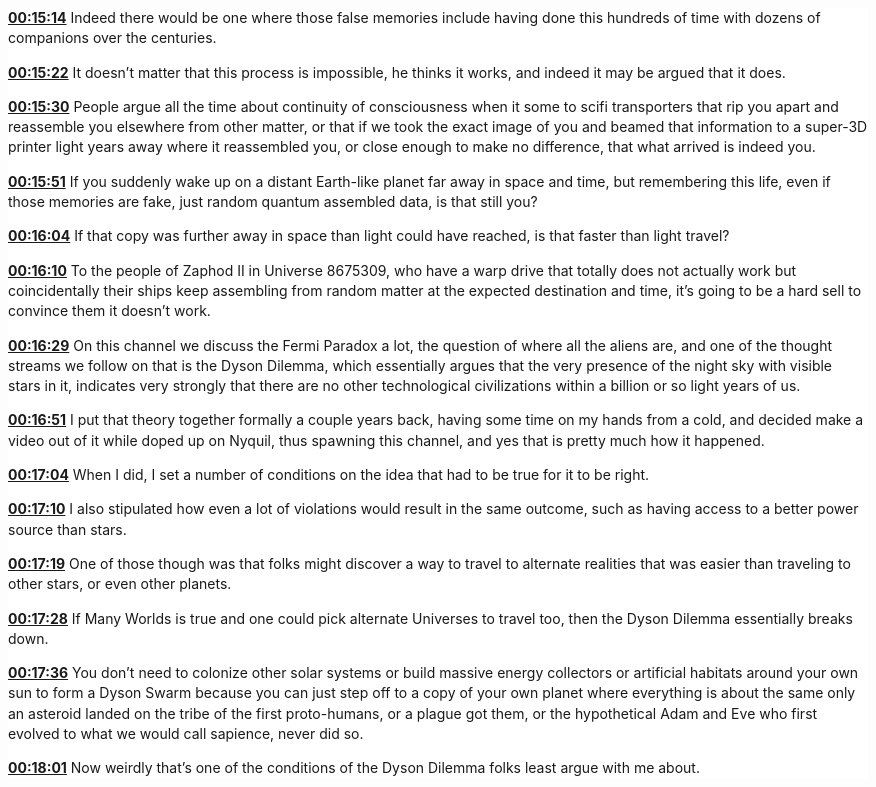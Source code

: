**[00:15:14](https://youtube.com/watch?v=FaEkdQiweVE&t=00h15m14s)**  Indeed there would be one where those false memories include having done this hundreds of time with dozens of companions over the centuries. 

**[00:15:22](https://youtube.com/watch?v=FaEkdQiweVE&t=00h15m22s)**  It doesn’t matter that this process is impossible, he thinks it works, and indeed it may be argued that it does. 

**[00:15:30](https://youtube.com/watch?v=FaEkdQiweVE&t=00h15m30s)**  People argue all the time about continuity of consciousness when it some to scifi transporters that rip you apart and reassemble you elsewhere from other matter, or that if we took the exact image of you and beamed that information to a super-3D printer light years away where it reassembled you, or close enough to make no difference, that what arrived is indeed you. 

**[00:15:51](https://youtube.com/watch?v=FaEkdQiweVE&t=00h15m51s)**  If you suddenly wake up on a distant Earth-like planet far away in space and time, but remembering this life, even if those memories are fake, just random quantum assembled data, is that still you? 

**[00:16:04](https://youtube.com/watch?v=FaEkdQiweVE&t=00h16m04s)**  If that copy was further away in space than light could have reached, is that faster than light travel? 

**[00:16:10](https://youtube.com/watch?v=FaEkdQiweVE&t=00h16m10s)**  To the people of Zaphod II in Universe 8675309, who have a warp drive that totally does not actually work but coincidentally their ships keep assembling from random matter at the expected destination and time, it’s going to be a hard sell to convince them it doesn’t work. 

**[00:16:29](https://youtube.com/watch?v=FaEkdQiweVE&t=00h16m29s)**  On this channel we discuss the Fermi Paradox a lot, the question of where all the aliens are, and one of the thought streams we follow on that is the Dyson Dilemma, which essentially argues that the very presence of the night sky with visible stars in it, indicates very strongly that there are no other technological civilizations within a billion or so light years of us. 

**[00:16:51](https://youtube.com/watch?v=FaEkdQiweVE&t=00h16m51s)**  I put that theory together formally a couple years back, having some time on my hands from a cold, and decided make a video out of it while doped up on Nyquil, thus spawning this channel, and yes that is pretty much how it happened. 

**[00:17:04](https://youtube.com/watch?v=FaEkdQiweVE&t=00h17m04s)**  When I did, I set a number of conditions on the idea that had to be true for it to be right. 

**[00:17:10](https://youtube.com/watch?v=FaEkdQiweVE&t=00h17m10s)**  I also stipulated how even a lot of violations would result in the same outcome, such as having access to a better power source than stars. 

**[00:17:19](https://youtube.com/watch?v=FaEkdQiweVE&t=00h17m19s)**  One of those though was that folks might discover a way to travel to alternate realities that was easier than traveling to other stars, or even other planets. 

**[00:17:28](https://youtube.com/watch?v=FaEkdQiweVE&t=00h17m28s)**  If Many Worlds is true and one could pick alternate Universes to travel too, then the Dyson Dilemma essentially breaks down. 

**[00:17:36](https://youtube.com/watch?v=FaEkdQiweVE&t=00h17m36s)**  You don’t need to colonize other solar systems or build massive energy collectors or artificial habitats around your own sun to form a Dyson Swarm because you can just step off to a copy of your own planet where everything is about the same only an asteroid landed on the tribe of the first proto-humans, or a plague got them, or the hypothetical Adam and Eve who first evolved to what we would call sapience, never did so. 

**[00:18:01](https://youtube.com/watch?v=FaEkdQiweVE&t=00h18m01s)**  Now weirdly that’s one of the conditions of the Dyson Dilemma folks least argue with me about. 
